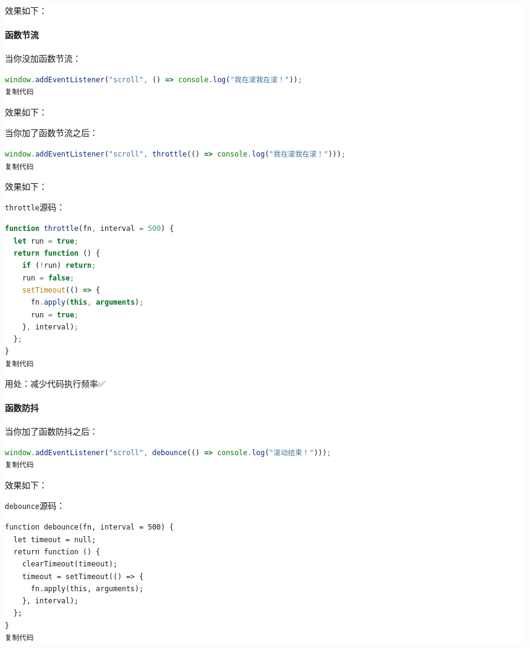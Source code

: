 效果如下：

#### 函数节流

当你没加函数节流：

```js
window.addEventListener("scroll", () => console.log("我在滚我在滚！"));
复制代码
```

效果如下：

当你加了函数节流之后：

```js
window.addEventListener("scroll", throttle(() => console.log("我在滚我在滚！")));
复制代码
```

效果如下：

`throttle`源码：

```js
function throttle(fn, interval = 500) {
  let run = true;
  return function () {
    if (!run) return;
    run = false;
    setTimeout(() => {
      fn.apply(this, arguments);
      run = true;
    }, interval);
  };
}
复制代码
```

用处：减少代码执行频率✅

#### 函数防抖

当你加了函数防抖之后：

```js
window.addEventListener("scroll", debounce(() => console.log("滚动结束！")));
复制代码
```

效果如下：

`debounce`源码：

```
function debounce(fn, interval = 500) {
  let timeout = null;
  return function () {
    clearTimeout(timeout);
    timeout = setTimeout(() => {
      fn.apply(this, arguments);
    }, interval);
  };
}
复制代码
```
